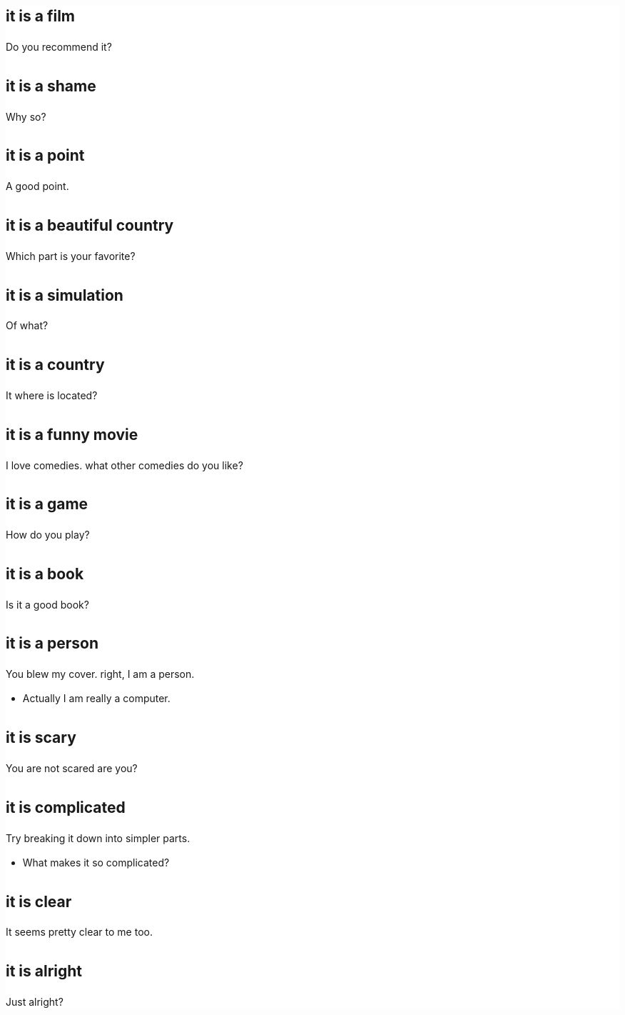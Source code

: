 ## it is a film
Do you recommend it?

## it is a shame
Why so?

## it is a point
A good point.

## it is a beautiful country
Which part is your favorite?

## it is a simulation
Of what?

## it is a country
It where is located?

## it is a funny movie
I love comedies. what other comedies do you like?

## it is a game
How do you play?

## it is a book
Is it a good book?

## it is a person
You blew my cover. right, I am a person.
  - Actually I am really a computer.

## it is scary
You are not scared are you?

## it is complicated
Try breaking it down into simpler parts.
  - What makes it so complicated?

## it is clear
It seems pretty clear to me too.

## it is alright
Just alright?
